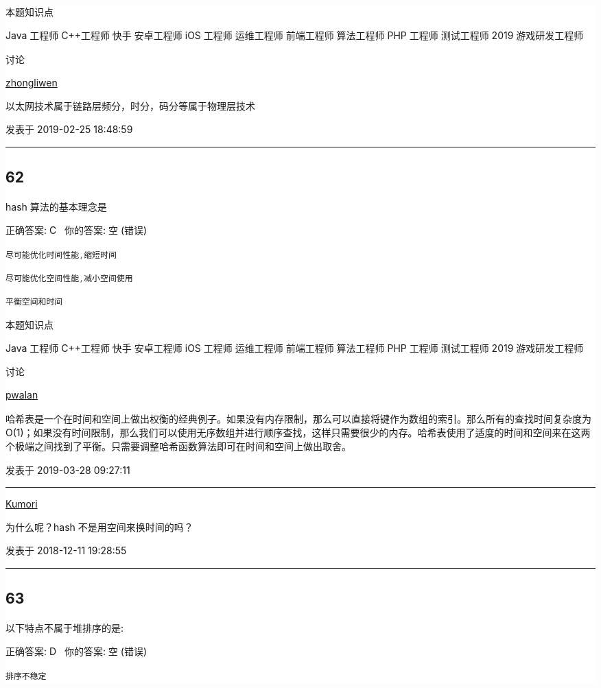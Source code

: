 本题知识点

Java 工程师 C++工程师 快手 安卓工程师 iOS 工程师 运维工程师 前端工程师 算法工程师 PHP 工程师 测试工程师 2019 游戏研发工程师

讨论

[zhongliwen](https://www.nowcoder.com/profile/2605138)

以太网技术属于链路层频分，时分，码分等属于物理层技术

发表于 2019-02-25 18:48:59

* * *

## 62

hash 算法的基本理念是

正确答案: C   你的答案: 空 (错误)

```cpp
尽可能优化时间性能,缩短时间
```

```cpp
尽可能优化空间性能,减小空间使用
```

```cpp
平衡空间和时间
```

本题知识点

Java 工程师 C++工程师 快手 安卓工程师 iOS 工程师 运维工程师 前端工程师 算法工程师 PHP 工程师 测试工程师 2019 游戏研发工程师

讨论

[pwalan](https://www.nowcoder.com/profile/2252566)

哈希表是一个在时间和空间上做出权衡的经典例子。如果没有内存限制，那么可以直接将键作为数组的索引。那么所有的查找时间复杂度为 O(1)；如果没有时间限制，那么我们可以使用无序数组并进行顺序查找，这样只需要很少的内存。哈希表使用了适度的时间和空间来在这两个极端之间找到了平衡。只需要调整哈希函数算法即可在时间和空间上做出取舍。

发表于 2019-03-28 09:27:11

* * *

[Kumori](https://www.nowcoder.com/profile/6270434)

为什么呢？hash 不是用空间来换时间的吗？

发表于 2018-12-11 19:28:55

* * *

## 63

以下特点不属于堆排序的是:

正确答案: D   你的答案: 空 (错误)

```cpp
排序不稳定
```
